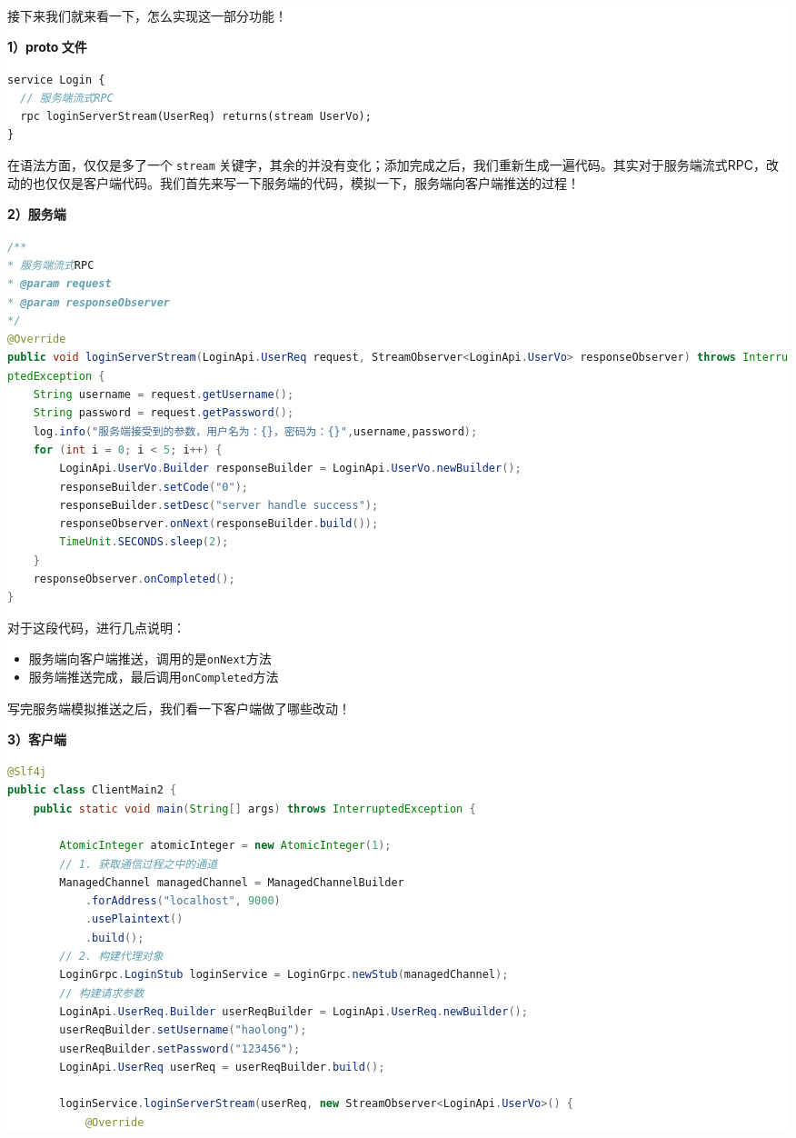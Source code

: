 接下来我们就来看一下，怎么实现这一部分功能！

**1）proto 文件**

```protobuf
service Login {
  // 服务端流式RPC
  rpc loginServerStream(UserReq) returns(stream UserVo);
}
```

在语法方面，仅仅是多了一个 `stream` 关键字，其余的并没有变化；添加完成之后，我们重新生成一遍代码。其实对于服务端流式RPC，改动的也仅仅是客户端代码。我们首先来写一下服务端的代码，模拟一下，服务端向客户端推送的过程！

**2）服务端**

```java
/**
* 服务端流式RPC
* @param request
* @param responseObserver
*/
@Override
public void loginServerStream(LoginApi.UserReq request, StreamObserver<LoginApi.UserVo> responseObserver) throws InterruptedException {
    String username = request.getUsername();
    String password = request.getPassword();
    log.info("服务端接受到的参数，用户名为：{}，密码为：{}",username,password);
    for (int i = 0; i < 5; i++) {
        LoginApi.UserVo.Builder responseBuilder = LoginApi.UserVo.newBuilder();
        responseBuilder.setCode("0");
        responseBuilder.setDesc("server handle success");
        responseObserver.onNext(responseBuilder.build());
        TimeUnit.SECONDS.sleep(2);
    }
    responseObserver.onCompleted();
}
```

对于这段代码，进行几点说明：

- 服务端向客户端推送，调用的是`onNext`方法
- 服务端推送完成，最后调用`onCompleted`方法

写完服务端模拟推送之后，我们看一下客户端做了哪些改动！

**3）客户端**

```java
@Slf4j
public class ClientMain2 {
    public static void main(String[] args) throws InterruptedException {

        AtomicInteger atomicInteger = new AtomicInteger(1);
		// 1. 获取通信过程之中的通道
        ManagedChannel managedChannel = ManagedChannelBuilder
            .forAddress("localhost", 9000)
            .usePlaintext()
            .build();
		// 2. 构建代理对象
        LoginGrpc.LoginStub loginService = LoginGrpc.newStub(managedChannel);
		// 构建请求参数
        LoginApi.UserReq.Builder userReqBuilder = LoginApi.UserReq.newBuilder();
        userReqBuilder.setUsername("haolong");
        userReqBuilder.setPassword("123456");
        LoginApi.UserReq userReq = userReqBuilder.build();
		
        loginService.loginServerStream(userReq, new StreamObserver<LoginApi.UserVo>() {
            @Override
```